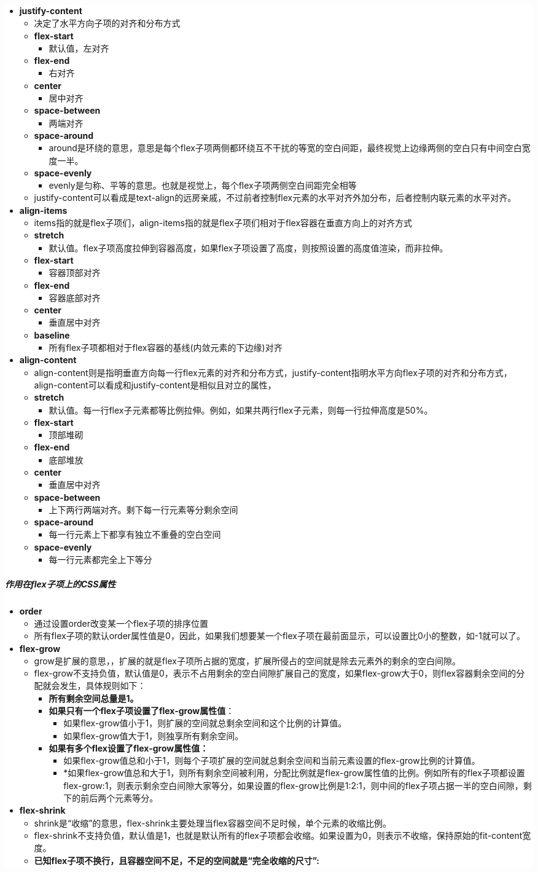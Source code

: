 *	**justify-content**
	*	决定了水平方向子项的对齐和分布方式
	*	**flex-start**
		*	默认值，左对齐
	*	**flex-end**
		*	右对齐
	*	**center**
		*	居中对齐
	*	**space-between**
		*	两端对齐
	*	**space-around**
		*	around是环绕的意思，意思是每个flex子项两侧都环绕互不干扰的等宽的空白间距，最终视觉上边缘两侧的空白只有中间空白宽度一半。
	*	**space-evenly**
		*	evenly是匀称、平等的意思。也就是视觉上，每个flex子项两侧空白间距完全相等
	*	justify-content可以看成是text-align的远房亲戚，不过前者控制flex元素的水平对齐外加分布，后者控制内联元素的水平对齐。
*	**align-items**
	*	items指的就是flex子项们，align-items指的就是flex子项们相对于flex容器在垂直方向上的对齐方式
	*	**stretch**
		*	默认值。flex子项高度拉伸到容器高度，如果flex子项设置了高度，则按照设置的高度值渲染，而非拉伸。
	*	**flex-start**
		*	容器顶部对齐
	*	**flex-end**
		*	容器底部对齐
	*	**center**
		*	垂直居中对齐
	*	**baseline**
		*	所有flex子项都相对于flex容器的基线(内敛元素的下边缘)对齐
*	**align-content**
	*	align-content则是指明垂直方向每一行flex元素的对齐和分布方式，justify-content指明水平方向flex子项的对齐和分布方式，align-content可以看成和justify-content是相似且对立的属性，
	*	**stretch**
		*	默认值。每一行flex子元素都等比例拉伸。例如，如果共两行flex子元素，则每一行拉伸高度是50%。
	*	**flex-start**
		*	顶部堆砌
	*	**flex-end**
		*	底部堆放
	*	**center**
		*	垂直居中对齐
	*	**space-between**
		*	上下两行两端对齐。剩下每一行元素等分剩余空间
	*	**space-around**
		*	每一行元素上下都享有独立不重叠的空白空间
	*	**space-evenly**
		*	每一行元素都完全上下等分
##### 作用在flex子项上的CSS属性
*	**order**
	*	通过设置order改变某一个flex子项的排序位置
	*	所有flex子项的默认order属性值是0，因此，如果我们想要某一个flex子项在最前面显示，可以设置比0小的整数，如-1就可以了。
*	**flex-grow**
	*	grow是扩展的意思，，扩展的就是flex子项所占据的宽度，扩展所侵占的空间就是除去元素外的剩余的空白间隙。
	*	flex-grow不支持负值，默认值是0，表示不占用剩余的空白间隙扩展自己的宽度，如果flex-grow大于0，则flex容器剩余空间的分配就会发生，具体规则如下：
		*	**所有剩余空间总量是1。**<br>
		*	**如果只有一个flex子项设置了flex-grow属性值**：<br>
			*	如果flex-grow值小于1，则扩展的空间就总剩余空间和这个比例的计算值。<br>
			*	如果flex-grow值大于1，则独享所有剩余空间。<br>
		*	**如果有多个flex设置了flex-grow属性值：**
			*	如果flex-grow值总和小于1，则每个子项扩展的空间就总剩余空间和当前元素设置的flex-grow比例的计算值。
			*	*如果flex-grow值总和大于1，则所有剩余空间被利用，分配比例就是flex-grow属性值的比例。例如所有的flex子项都设置flex-grow:1，则表示剩余空白间隙大家等分，如果设置的flex-grow比例是1:2:1，则中间的flex子项占据一半的空白间隙，剩下的前后两个元素等分。
*	**flex-shrink**
	*	shrink是“收缩”的意思，flex-shrink主要处理当flex容器空间不足时候，单个元素的收缩比例。
	*	flex-shrink不支持负值，默认值是1，也就是默认所有的flex子项都会收缩。如果设置为0，则表示不收缩，保持原始的fit-content宽度。
	*	**已知flex子项不换行，且容器空间不足，不足的空间就是“完全收缩的尺寸”:**